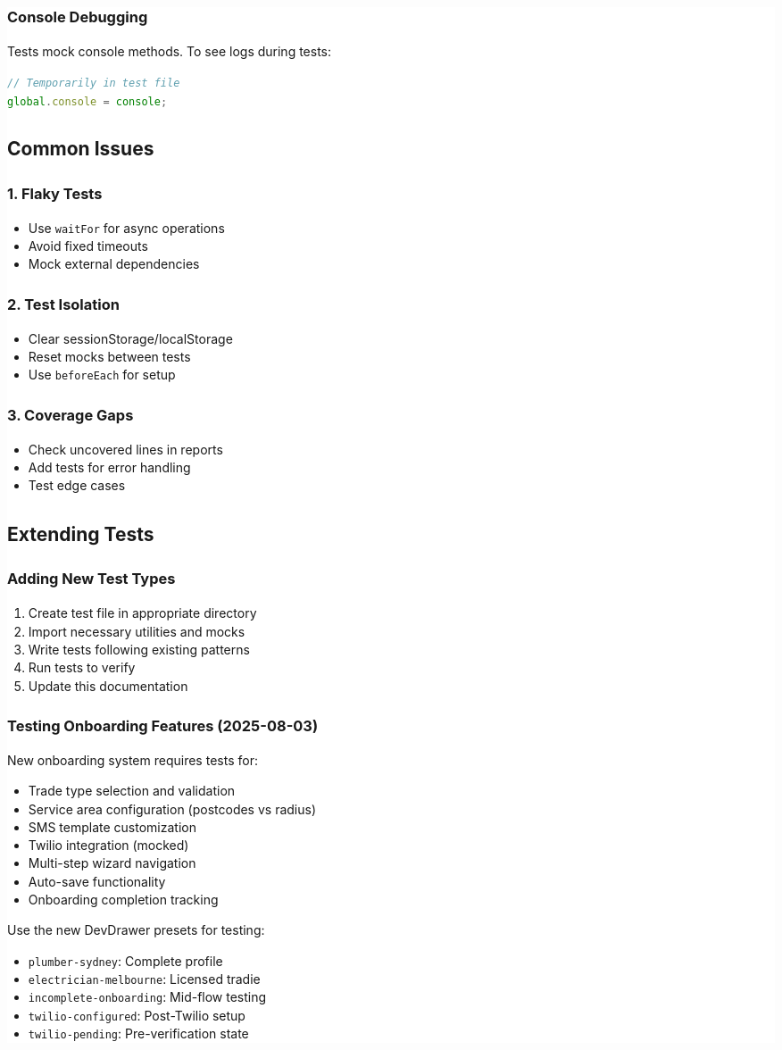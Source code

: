 ### Console Debugging

Tests mock console methods. To see logs during tests:

```typescript
// Temporarily in test file
global.console = console;
```

## Common Issues

### 1. Flaky Tests
- Use `waitFor` for async operations
- Avoid fixed timeouts
- Mock external dependencies

### 2. Test Isolation
- Clear sessionStorage/localStorage
- Reset mocks between tests
- Use `beforeEach` for setup

### 3. Coverage Gaps
- Check uncovered lines in reports
- Add tests for error handling
- Test edge cases

## Extending Tests

### Adding New Test Types

1. Create test file in appropriate directory
2. Import necessary utilities and mocks
3. Write tests following existing patterns
4. Run tests to verify
5. Update this documentation

### Testing Onboarding Features (2025-08-03)

New onboarding system requires tests for:
- Trade type selection and validation
- Service area configuration (postcodes vs radius)
- SMS template customization
- Twilio integration (mocked)
- Multi-step wizard navigation
- Auto-save functionality
- Onboarding completion tracking

Use the new DevDrawer presets for testing:
- `plumber-sydney`: Complete profile
- `electrician-melbourne`: Licensed tradie
- `incomplete-onboarding`: Mid-flow testing
- `twilio-configured`: Post-Twilio setup
- `twilio-pending`: Pre-verification state
